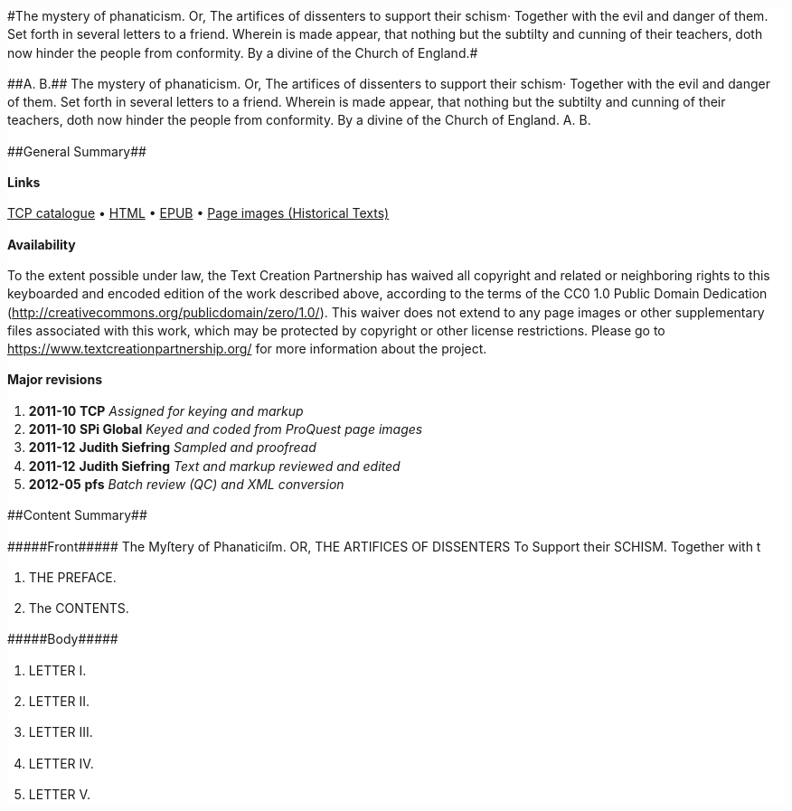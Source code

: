 #The mystery of phanaticism. Or, The artifices of dissenters to support their schism· Together with the evil and danger of them. Set forth in several letters to a friend. Wherein is made appear, that nothing but the subtilty and cunning of their teachers, doth now hinder the people from conformity. By a divine of the Church of England.#

##A. B.##
The mystery of phanaticism. Or, The artifices of dissenters to support their schism· Together with the evil and danger of them. Set forth in several letters to a friend. Wherein is made appear, that nothing but the subtilty and cunning of their teachers, doth now hinder the people from conformity. By a divine of the Church of England.
A. B.

##General Summary##

**Links**

[TCP catalogue](http://www.ota.ox.ac.uk/tcp/)  • 
[HTML](http://tei.it.ox.ac.uk/tcp/Texts-HTML/free/A76/A76542.html)  • 
[EPUB](http://tei.it.ox.ac.uk/tcp/Texts-EPUB/free/A76/A76542.epub) • 
[Page images (Historical Texts)](https://historicaltexts.jisc.ac.uk/eebo-99895397e)

**Availability**

To the extent possible under law, the Text Creation Partnership has waived all copyright and related or neighboring rights to this keyboarded and encoded edition of the work described above, according to the terms of the CC0 1.0 Public Domain Dedication (http://creativecommons.org/publicdomain/zero/1.0/). This waiver does not extend to any page images or other supplementary files associated with this work, which may be protected by copyright or other license restrictions. Please go to https://www.textcreationpartnership.org/ for more information about the project.

**Major revisions**

1. __2011-10__ __TCP__ *Assigned for keying and markup*
1. __2011-10__ __SPi Global__ *Keyed and coded from ProQuest page images*
1. __2011-12__ __Judith Siefring__ *Sampled and proofread*
1. __2011-12__ __Judith Siefring__ *Text and markup reviewed and edited*
1. __2012-05__ __pfs__ *Batch review (QC) and XML conversion*

##Content Summary##

#####Front#####
The Myſtery of Phanaticiſm. OR, THE ARTIFICES OF DISSENTERS To Support their SCHISM. Together with t
1. THE PREFACE.

1. The CONTENTS.

#####Body#####

1. LETTER I.

1. LETTER II.

1. LETTER III.

1. LETTER IV.

1. LETTER V.
